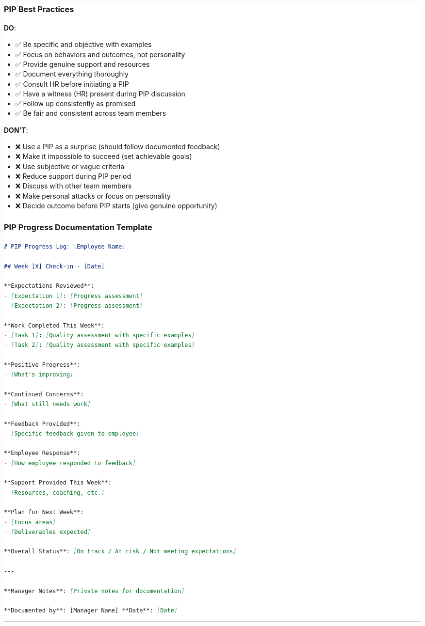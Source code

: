 ### PIP Best Practices

**DO**:
- ✅ Be specific and objective with examples
- ✅ Focus on behaviors and outcomes, not personality
- ✅ Provide genuine support and resources
- ✅ Document everything thoroughly
- ✅ Consult HR before initiating a PIP
- ✅ Have a witness (HR) present during PIP discussion
- ✅ Follow up consistently as promised
- ✅ Be fair and consistent across team members

**DON'T**:
- ❌ Use a PIP as a surprise (should follow documented feedback)
- ❌ Make it impossible to succeed (set achievable goals)
- ❌ Use subjective or vague criteria
- ❌ Reduce support during PIP period
- ❌ Discuss with other team members
- ❌ Make personal attacks or focus on personality
- ❌ Decide outcome before PIP starts (give genuine opportunity)

### PIP Progress Documentation Template

```markdown
# PIP Progress Log: [Employee Name]

## Week [X] Check-in - [Date]

**Expectations Reviewed**:
- [Expectation 1]: [Progress assessment]
- [Expectation 2]: [Progress assessment]

**Work Completed This Week**:
- [Task 1]: [Quality assessment with specific examples]
- [Task 2]: [Quality assessment with specific examples]

**Positive Progress**:
- [What's improving]

**Continued Concerns**:
- [What still needs work]

**Feedback Provided**:
- [Specific feedback given to employee]

**Employee Response**:
- [How employee responded to feedback]

**Support Provided This Week**:
- [Resources, coaching, etc.]

**Plan for Next Week**:
- [Focus areas]
- [Deliverables expected]

**Overall Status**: [On track / At risk / Not meeting expectations]

---

**Manager Notes**: [Private notes for documentation]

**Documented by**: [Manager Name] **Date**: [Date]
```

---